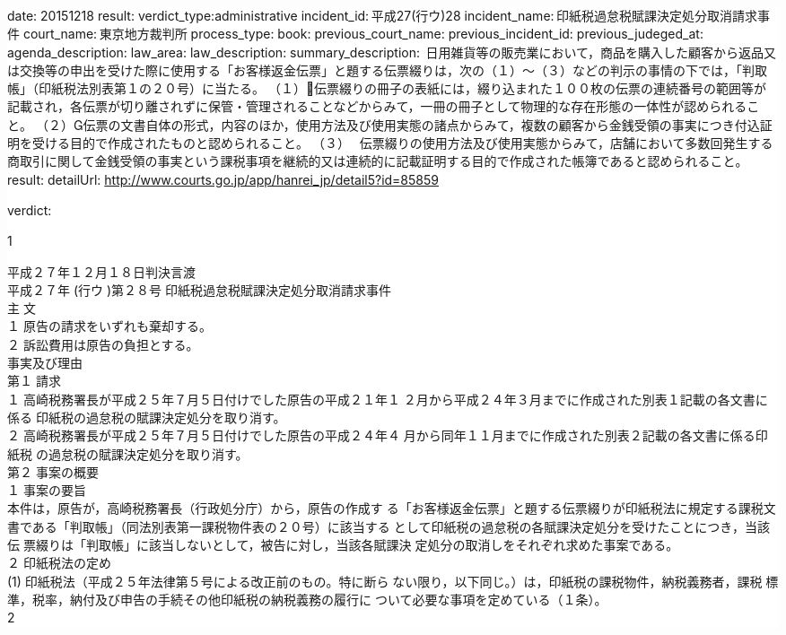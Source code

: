 
date: 20151218
result: 
verdict_type:administrative
incident_id: 平成27(行ウ)28
incident_name: 印紙税過怠税賦課決定処分取消請求事件
court_name: 東京地方裁判所
process_type:
book: 
previous_court_name:
previous_incident_id:
previous_judeged_at:
agenda_description: 
law_area: 
law_description: 
summary_description:  日用雑貨等の販売業において，商品を購入した顧客から返品又は交換等の申出を受けた際に使用する「お客様返金伝票」と題する伝票綴りは，次の（１）～（３）などの判示の事情の下では，「判取帳」（印紙税法別表第１の２０号）に当たる。 （１）伝票綴りの冊子の表紙には，綴り込まれた１００枚の伝票の連続番号の範囲等が記載され，各伝票が切り離されずに保管・管理されることなどからみて，一冊の冊子として物理的な存在形態の一体性が認められること。 （２）伝票の文書自体の形式，内容のほか，使用方法及び使用実態の諸点からみて，複数の顧客から金銭受領の事実につき付込証明を受ける目的で作成されたものと認められること。 （３）　 伝票綴りの使用方法及び使用実態からみて，店舗において多数回発生する商取引に関して金銭受領の事実という課税事項を継続的又は連続的に記載証明する目的で作成された帳簿であると認められること。
result: 
detailUrl: http://www.courts.go.jp/app/hanrei_jp/detail5?id=85859

verdict:

1 
 
平成２７年１２月１８日判決言渡  
平成２７年 (行ウ )第２８号  印紙税過怠税賦課決定処分取消請求事件  
主    文  
１  原告の請求をいずれも棄却する。  
２  訴訟費用は原告の負担とする。  
事実及び理由  
第１  請求  
１  高崎税務署長が平成２５年７月５日付けでした原告の平成２１年１
２月から平成２４年３月までに作成された別表１記載の各文書に係る
印紙税の過怠税の賦課決定処分を取り消す。  
２  高崎税務署長が平成２５年７月５日付けでした原告の平成２４年４
月から同年１１月までに作成された別表２記載の各文書に係る印紙税
の過怠税の賦課決定処分を取り消す。  
第２  事案の概要  
１  事案の要旨  
 本件は，原告が，高崎税務署長（行政処分庁）から，原告の作成す
る「お客様返金伝票」と題する伝票綴りが印紙税法に規定する課税文
書である「判取帳」（同法別表第一課税物件表の２０号）に該当する
として印紙税の過怠税の各賦課決定処分を受けたことにつき，当該伝
票綴りは「判取帳」に該当しないとして，被告に対し，当該各賦課決
定処分の取消しをそれぞれ求めた事案である。  
２  印紙税法の定め  
(1) 印紙税法（平成２５年法律第５号による改正前のもの。特に断ら
ない限り，以下同じ。）は，印紙税の課税物件，納税義務者，課税
標準，税率，納付及び申告の手続その他印紙税の納税義務の履行に
ついて必要な事項を定めている（１条）。  
2 
 